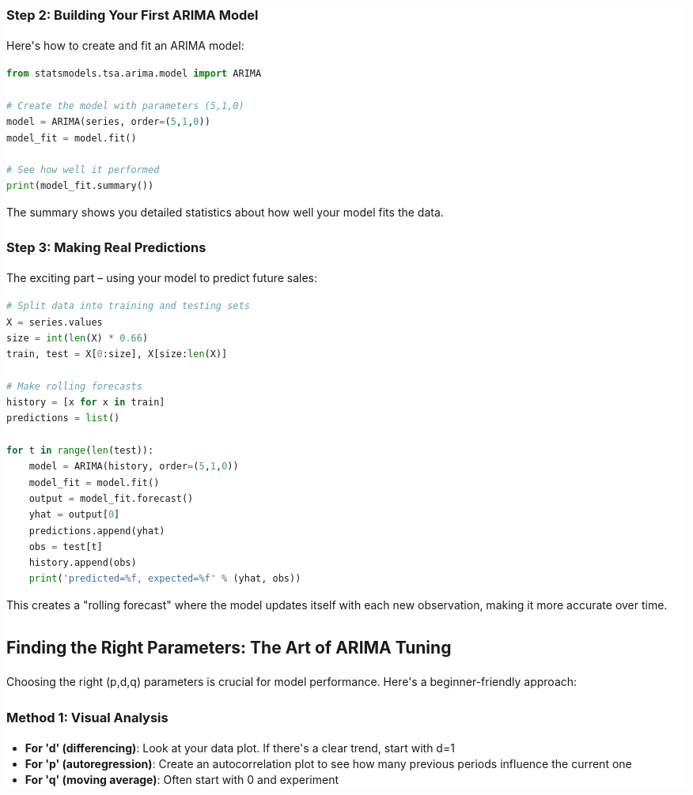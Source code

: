 ### Step 2: Building Your First ARIMA Model

Here's how to create and fit an ARIMA model:

```python
from statsmodels.tsa.arima.model import ARIMA

# Create the model with parameters (5,1,0)
model = ARIMA(series, order=(5,1,0))
model_fit = model.fit()

# See how well it performed
print(model_fit.summary())
```

The summary shows you detailed statistics about how well your model fits the data.

### Step 3: Making Real Predictions

The exciting part – using your model to predict future sales:

```python
# Split data into training and testing sets
X = series.values
size = int(len(X) * 0.66)
train, test = X[0:size], X[size:len(X)]

# Make rolling forecasts
history = [x for x in train]
predictions = list()

for t in range(len(test)):
    model = ARIMA(history, order=(5,1,0))
    model_fit = model.fit()
    output = model_fit.forecast()
    yhat = output[0]
    predictions.append(yhat)
    obs = test[t]
    history.append(obs)
    print('predicted=%f, expected=%f' % (yhat, obs))
```

This creates a "rolling forecast" where the model updates itself with each new observation, making it more accurate over time.

## Finding the Right Parameters: The Art of ARIMA Tuning

Choosing the right (p,d,q) parameters is crucial for model performance. Here's a beginner-friendly approach:

### Method 1: Visual Analysis
- **For 'd' (differencing)**: Look at your data plot. If there's a clear trend, start with d=1
- **For 'p' (autoregression)**: Create an autocorrelation plot to see how many previous periods influence the current one
- **For 'q' (moving average)**: Often start with 0 and experiment
